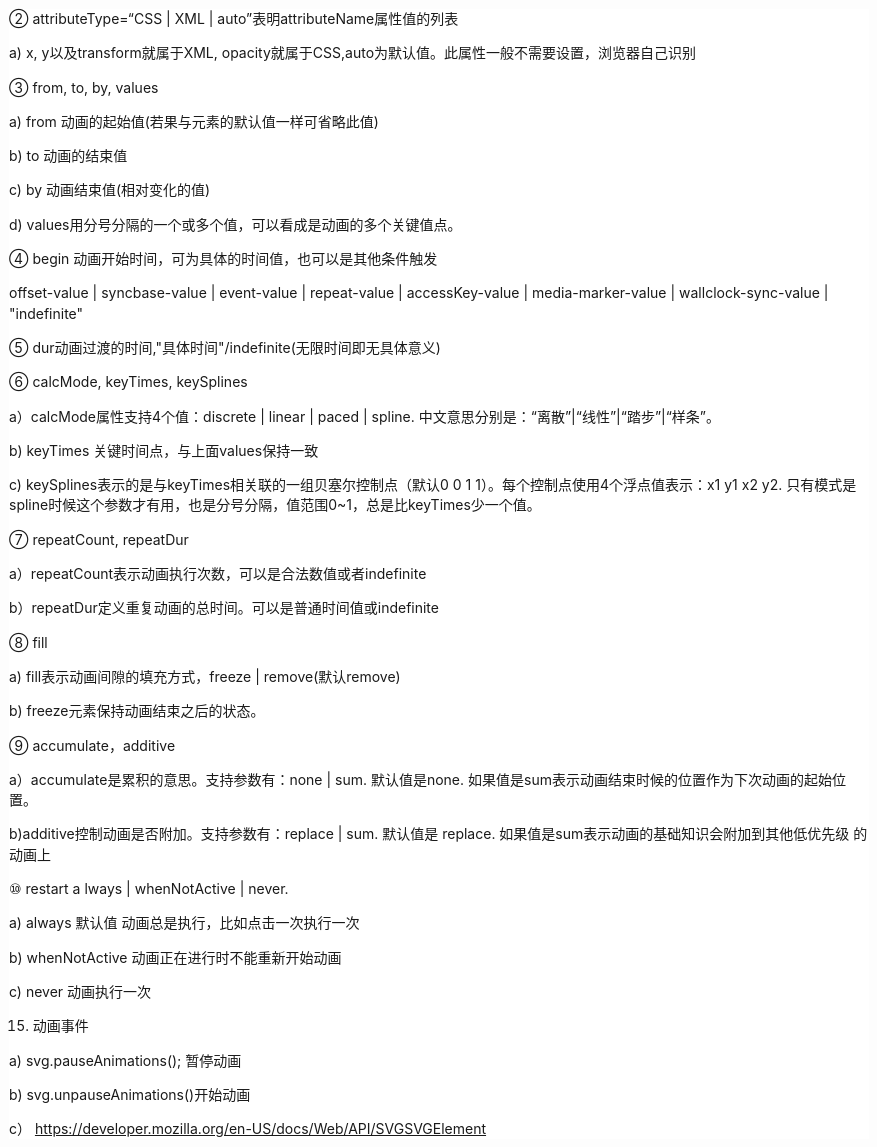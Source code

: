② attributeType=“CSS | XML | auto”表明attributeName属性值的列表

a)  x, y以及transform就属于XML, opacity就属于CSS,auto为默认值。此属性一般不需要设置，浏览器自己识别

 

③ from, to, by, values



a) from 动画的起始值(若果与元素的默认值一样可省略此值)

b) to 动画的结束值

c) by 动画结束值(相对变化的值)

d) values用分号分隔的一个或多个值，可以看成是动画的多个关键值点。

④ begin  动画开始时间，可为具体的时间值，也可以是其他条件触发

offset-value | syncbase-value | event-value | repeat-value | 	accessKey-value | media-marker-value | wallclock-sync-value | 	"indefinite"

⑤ dur动画过渡的时间,"具体时间"/indefinite(无限时间即无具体意义)

⑥ calcMode, keyTimes, keySplines

a）calcMode属性支持4个值：discrete | linear | paced | spline. 中文意思分别是：“离散”|“线性”|“踏步”|“样条”。

b) keyTimes 关键时间点，与上面values保持一致

c) keySplines表示的是与keyTimes相关联的一组贝塞尔控制点（默认0 0 1 1）。每个控制点使用4个浮点值表示：x1 y1 x2 y2. 只有模式是spline时候这个参数才有用，也是分号分隔，值范围0~1，总是比keyTimes少一个值。

⑦ repeatCount, repeatDur

a）repeatCount表示动画执行次数，可以是合法数值或者indefinite

b）repeatDur定义重复动画的总时间。可以是普通时间值或indefinite    

⑧ fill 

a) fill表示动画间隙的填充方式，freeze | remove(默认remove)

b) freeze元素保持动画结束之后的状态。

⑨ accumulate，additive

a）accumulate是累积的意思。支持参数有：none | sum. 默认值是none. 		如果值是sum表示动画结束时候的位置作为下次动画的起始位置。

b)additive控制动画是否附加。支持参数有：replace | sum. 默认值是		replace. 如果值是sum表示动画的基础知识会附加到其他低优先级		的动画上

⑩ restart	a lways | whenNotActive | never.

a) always  默认值 动画总是执行，比如点击一次执行一次

b) whenNotActive  动画正在进行时不能重新开始动画

c) never 动画执行一次

15. 动画事件

a) svg.pauseAnimations(); 暂停动画

b) svg.unpauseAnimations()开始动画

c） https://developer.mozilla.org/en-US/docs/Web/API/SVGSVGElement